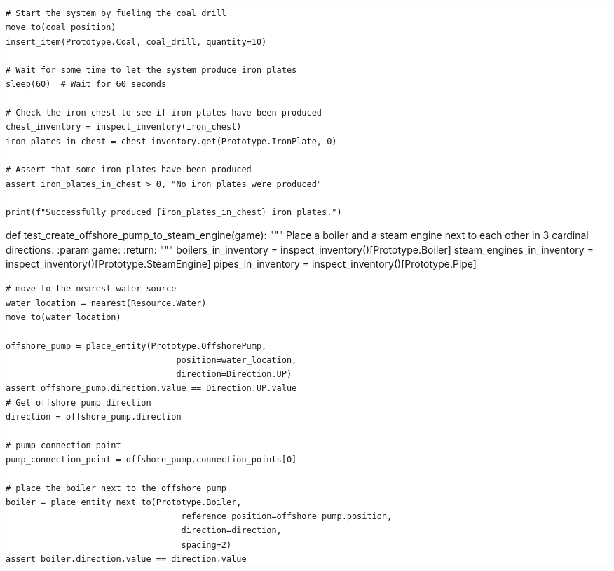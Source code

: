     # Start the system by fueling the coal drill
    move_to(coal_position)
    insert_item(Prototype.Coal, coal_drill, quantity=10)

    # Wait for some time to let the system produce iron plates
    sleep(60)  # Wait for 60 seconds

    # Check the iron chest to see if iron plates have been produced
    chest_inventory = inspect_inventory(iron_chest)
    iron_plates_in_chest = chest_inventory.get(Prototype.IronPlate, 0)

    # Assert that some iron plates have been produced
    assert iron_plates_in_chest > 0, "No iron plates were produced"

    print(f"Successfully produced {iron_plates_in_chest} iron plates.")


def test_create_offshore_pump_to_steam_engine(game):
    """
    Place a boiler and a steam engine next to each other in 3 cardinal directions.
    :param game:
    :return:
    """
    boilers_in_inventory = inspect_inventory()[Prototype.Boiler]
    steam_engines_in_inventory = inspect_inventory()[Prototype.SteamEngine]
    pipes_in_inventory = inspect_inventory()[Prototype.Pipe]

    # move to the nearest water source
    water_location = nearest(Resource.Water)
    move_to(water_location)

    offshore_pump = place_entity(Prototype.OffshorePump,
                                      position=water_location,
                                      direction=Direction.UP)
    assert offshore_pump.direction.value == Direction.UP.value
    # Get offshore pump direction
    direction = offshore_pump.direction

    # pump connection point
    pump_connection_point = offshore_pump.connection_points[0]

    # place the boiler next to the offshore pump
    boiler = place_entity_next_to(Prototype.Boiler,
                                       reference_position=offshore_pump.position,
                                       direction=direction,
                                       spacing=2)
    assert boiler.direction.value == direction.value

